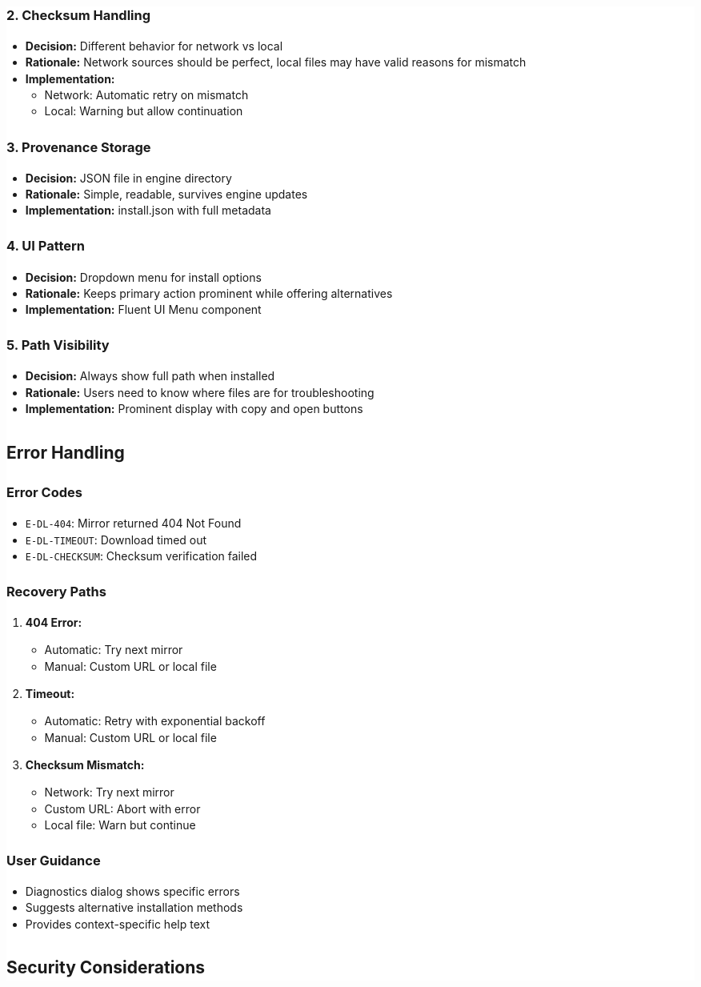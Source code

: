 ### 2. Checksum Handling
- **Decision:** Different behavior for network vs local
- **Rationale:** Network sources should be perfect, local files may have valid reasons for mismatch
- **Implementation:** 
  - Network: Automatic retry on mismatch
  - Local: Warning but allow continuation

### 3. Provenance Storage
- **Decision:** JSON file in engine directory
- **Rationale:** Simple, readable, survives engine updates
- **Implementation:** install.json with full metadata

### 4. UI Pattern
- **Decision:** Dropdown menu for install options
- **Rationale:** Keeps primary action prominent while offering alternatives
- **Implementation:** Fluent UI Menu component

### 5. Path Visibility
- **Decision:** Always show full path when installed
- **Rationale:** Users need to know where files are for troubleshooting
- **Implementation:** Prominent display with copy and open buttons

## Error Handling

### Error Codes
- `E-DL-404`: Mirror returned 404 Not Found
- `E-DL-TIMEOUT`: Download timed out
- `E-DL-CHECKSUM`: Checksum verification failed

### Recovery Paths
1. **404 Error:**
   - Automatic: Try next mirror
   - Manual: Custom URL or local file

2. **Timeout:**
   - Automatic: Retry with exponential backoff
   - Manual: Custom URL or local file

3. **Checksum Mismatch:**
   - Network: Try next mirror
   - Custom URL: Abort with error
   - Local file: Warn but continue

### User Guidance
- Diagnostics dialog shows specific errors
- Suggests alternative installation methods
- Provides context-specific help text

## Security Considerations
